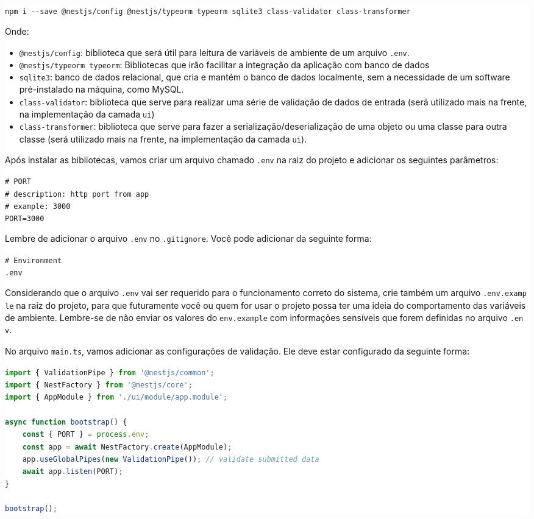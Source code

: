 `npm i --save @nestjs/config @nestjs/typeorm typeorm sqlite3 class-validator class-transformer`

Onde:

- `@nestjs/config`: biblioteca que será útil para leitura de variáveis de ambiente de um arquivo `.env`.
- `@nestjs/typeorm typeorm`: Bibliotecas que irão facilitar a integração da aplicação com banco de dados
- `sqlite3`: banco de dados relacional, que cria e mantém o banco de dados localmente, sem a necessidade de um software
  pré-instalado na máquina, como MySQL.
- `class-validator`: biblioteca que serve para realizar uma série de validação de dados de entrada (será utilizado mais
  na frente, na implementação da camada `ui`)
- `class-transformer`: biblioteca que serve para fazer a serialização/deserialização de uma objeto ou uma classe para
  outra classe (será utilizado mais na frente, na implementação da camada `ui`).

Após instalar as bibliotecas, vamos criar um arquivo chamado `.env` na raiz do projeto e adicionar os seguintes
parâmetros:

```text
# PORT
# description: http port from app
# example: 3000
PORT=3000
```

Lembre de adicionar o arquivo `.env` no `.gitignore`. Você pode adicionar da seguinte forma:

```text
# Environment 
.env
```

Considerando que o arquivo `.env` vai ser requerido para o funcionamento correto do sistema, crie também um
arquivo `.env.example` na raiz do projeto, para que futuramente você ou quem for usar o projeto possa ter uma ideia do
comportamento das variáveis de ambiente. Lembre-se de não enviar os valores do `env.example` com informações sensíveis
que forem definidas no arquivo `.env`.

No arquivo `main.ts`, vamos adicionar as configurações de validação. Ele deve estar configurado da seguinte forma:

```ts
import { ValidationPipe } from '@nestjs/common';
import { NestFactory } from '@nestjs/core';
import { AppModule } from './ui/module/app.module';

async function bootstrap() {
    const { PORT } = process.env;
    const app = await NestFactory.create(AppModule);
    app.useGlobalPipes(new ValidationPipe()); // validate submitted data
    await app.listen(PORT);
}

bootstrap();

```
